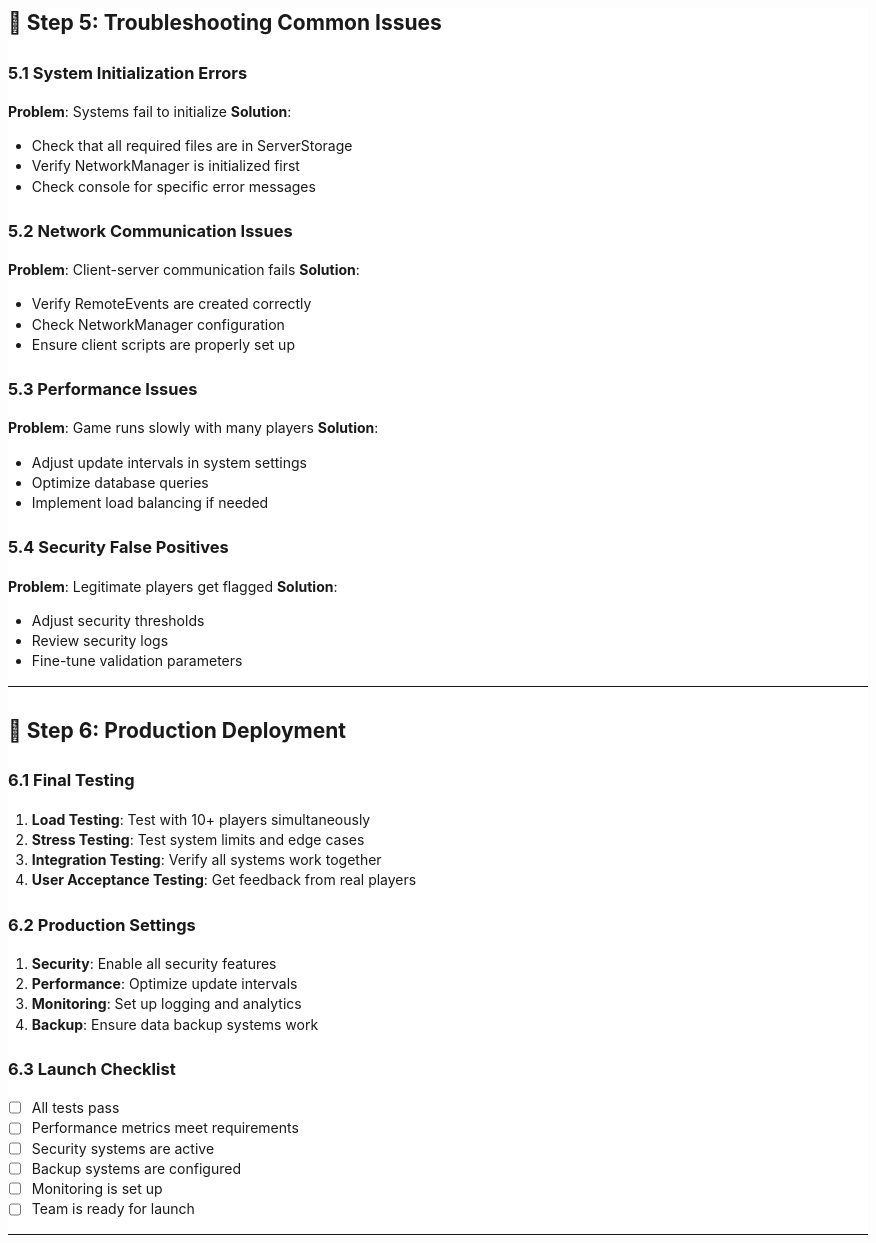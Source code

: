 ## 🔧 **Step 5: Troubleshooting Common Issues**

### **5.1 System Initialization Errors**
**Problem**: Systems fail to initialize
**Solution**: 
- Check that all required files are in ServerStorage
- Verify NetworkManager is initialized first
- Check console for specific error messages

### **5.2 Network Communication Issues**
**Problem**: Client-server communication fails
**Solution**:
- Verify RemoteEvents are created correctly
- Check NetworkManager configuration
- Ensure client scripts are properly set up

### **5.3 Performance Issues**
**Problem**: Game runs slowly with many players
**Solution**:
- Adjust update intervals in system settings
- Optimize database queries
- Implement load balancing if needed

### **5.4 Security False Positives**
**Problem**: Legitimate players get flagged
**Solution**:
- Adjust security thresholds
- Review security logs
- Fine-tune validation parameters

---

## 🎯 **Step 6: Production Deployment**

### **6.1 Final Testing**
1. **Load Testing**: Test with 10+ players simultaneously
2. **Stress Testing**: Test system limits and edge cases
3. **Integration Testing**: Verify all systems work together
4. **User Acceptance Testing**: Get feedback from real players

### **6.2 Production Settings**
1. **Security**: Enable all security features
2. **Performance**: Optimize update intervals
3. **Monitoring**: Set up logging and analytics
4. **Backup**: Ensure data backup systems work

### **6.3 Launch Checklist**
- [ ] All tests pass
- [ ] Performance metrics meet requirements
- [ ] Security systems are active
- [ ] Backup systems are configured
- [ ] Monitoring is set up
- [ ] Team is ready for launch

---